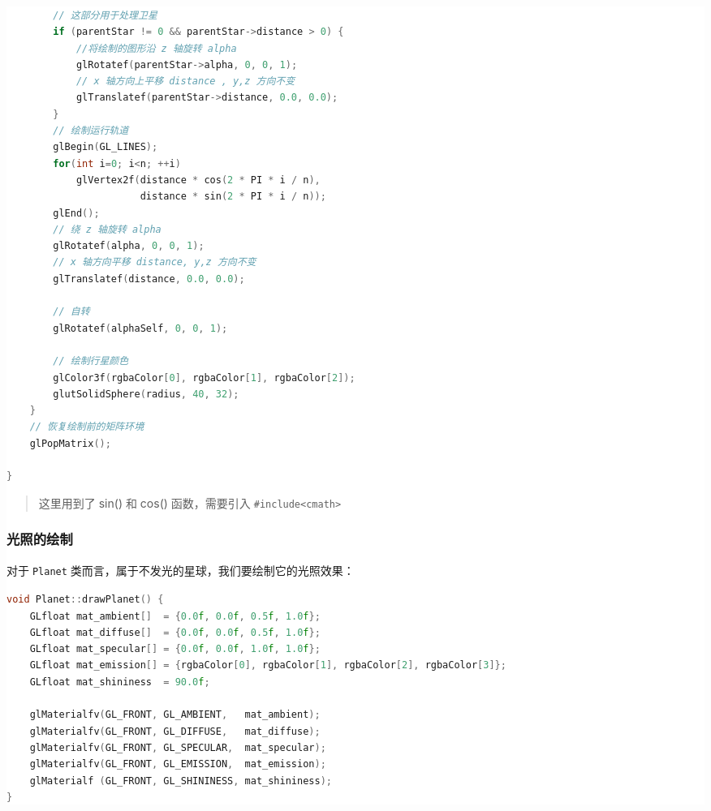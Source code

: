 ```cpp
        // 这部分用于处理卫星
        if (parentStar != 0 && parentStar->distance > 0) {
            //将绘制的图形沿 z 轴旋转 alpha
            glRotatef(parentStar->alpha, 0, 0, 1);
            // x 轴方向上平移 distance , y,z 方向不变
            glTranslatef(parentStar->distance, 0.0, 0.0);
        }
        // 绘制运行轨道
        glBegin(GL_LINES);
        for(int i=0; i<n; ++i)
            glVertex2f(distance * cos(2 * PI * i / n),
                       distance * sin(2 * PI * i / n));
        glEnd();
        // 绕 z 轴旋转 alpha
        glRotatef(alpha, 0, 0, 1);
        // x 轴方向平移 distance, y,z 方向不变
        glTranslatef(distance, 0.0, 0.0);

        // 自转
        glRotatef(alphaSelf, 0, 0, 1);

        // 绘制行星颜色
        glColor3f(rgbaColor[0], rgbaColor[1], rgbaColor[2]);
        glutSolidSphere(radius, 40, 32);
    }
    // 恢复绘制前的矩阵环境
    glPopMatrix();

} 
```

> 这里用到了 sin() 和 cos() 函数，需要引入 `#include<cmath>`

### 光照的绘制

对于 `Planet` 类而言，属于不发光的星球，我们要绘制它的光照效果：

```cpp
void Planet::drawPlanet() {
    GLfloat mat_ambient[]  = {0.0f, 0.0f, 0.5f, 1.0f};
    GLfloat mat_diffuse[]  = {0.0f, 0.0f, 0.5f, 1.0f};
    GLfloat mat_specular[] = {0.0f, 0.0f, 1.0f, 1.0f};
    GLfloat mat_emission[] = {rgbaColor[0], rgbaColor[1], rgbaColor[2], rgbaColor[3]};
    GLfloat mat_shininess  = 90.0f;

    glMaterialfv(GL_FRONT, GL_AMBIENT,   mat_ambient);
    glMaterialfv(GL_FRONT, GL_DIFFUSE,   mat_diffuse);
    glMaterialfv(GL_FRONT, GL_SPECULAR,  mat_specular);
    glMaterialfv(GL_FRONT, GL_EMISSION,  mat_emission);
    glMaterialf (GL_FRONT, GL_SHININESS, mat_shininess);
} 
```
